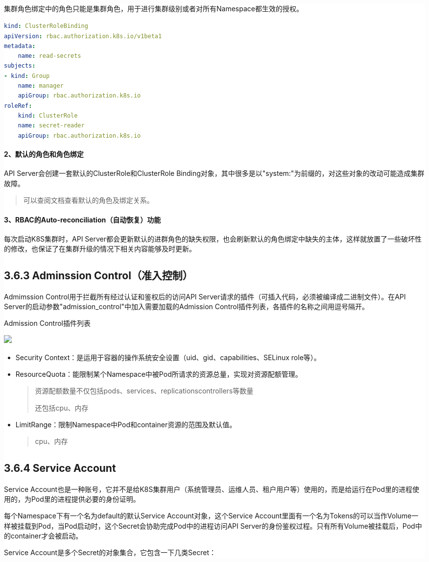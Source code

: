 集群角色绑定中的角色只能是集群角色，用于进行集群级别或者对所有Namespace都生效的授权。

```yaml
kind: ClusterRoleBinding
apiVersion: rbac.authorization.k8s.io/v1beta1
metadata:
	name: read-secrets
subjects:
- kind: Group
	name: manager
	apiGroup: rbac.authorization.k8s.io
roleRef:
	kind: ClusterRole
	name: secret-reader
	apiGroup: rbac.authorization.k8s.io
```

#### 2、默认的角色和角色绑定

API Server会创建一套默认的ClusterRole和ClusterRole Binding对象，其中很多是以"system:"为前缀的，对这些对象的改动可能造成集群故障。

> 可以查阅文档查看默认的角色及绑定关系。

#### 3、RBAC的Auto-reconciliation（自动恢复）功能

每次启动K8S集群时，API Server都会更新默认的进群角色的缺失权限，也会刷新默认的角色绑定中缺失的主体，这样就放置了一些破坏性的修改，也保证了在集群升级的情况下相关内容能够及时更新。

## 3.6.3 Adminssion Control（准入控制）

Admimssion Control用于拦截所有经过认证和鉴权后的访问API Server请求的插件（可插入代码，必须被编译成二进制文件）。在API Server的启动参数"admission_control"中加入需要加载的Admission Control插件列表，各插件的名称之间用逗号隔开。

Admission Control插件列表

![](https://borinboy.oss-cn-shanghai.aliyuncs.com/huan/20211226164651.png)

* Security Context：是运用于容器的操作系统安全设置（uid、gid、capabilities、SELinux role等）。

* ResourceQuota：能限制某个Namespace中被Pod所请求的资源总量，实现对资源配额管理。

    > 资源配额数量不仅包括pods、services、replicationscontrollers等数量
    >
    > 还包括cpu、内存

* LimitRange：限制Namespace中Pod和container资源的范围及默认值。

    > cpu、内存

## 3.6.4 Service Account

Service Account也是一种账号，它并不是给K8S集群用户（系统管理员、运维人员、租户用户等）使用的，而是给运行在Pod里的进程使用的，为Pod里的进程提供必要的身份证明。

每个Namespace下有一个名为default的默认Service Account对象，这个Service Account里面有一个名为Tokens的可以当作Volume一样被挂载到Pod，当Pod启动时，这个Secret会协助完成Pod中的进程访问API Server的身份鉴权过程。只有所有Volume被挂载后，Pod中的container才会被启动。

Service Account是多个Secret的对象集合，它包含一下几类Secret：
